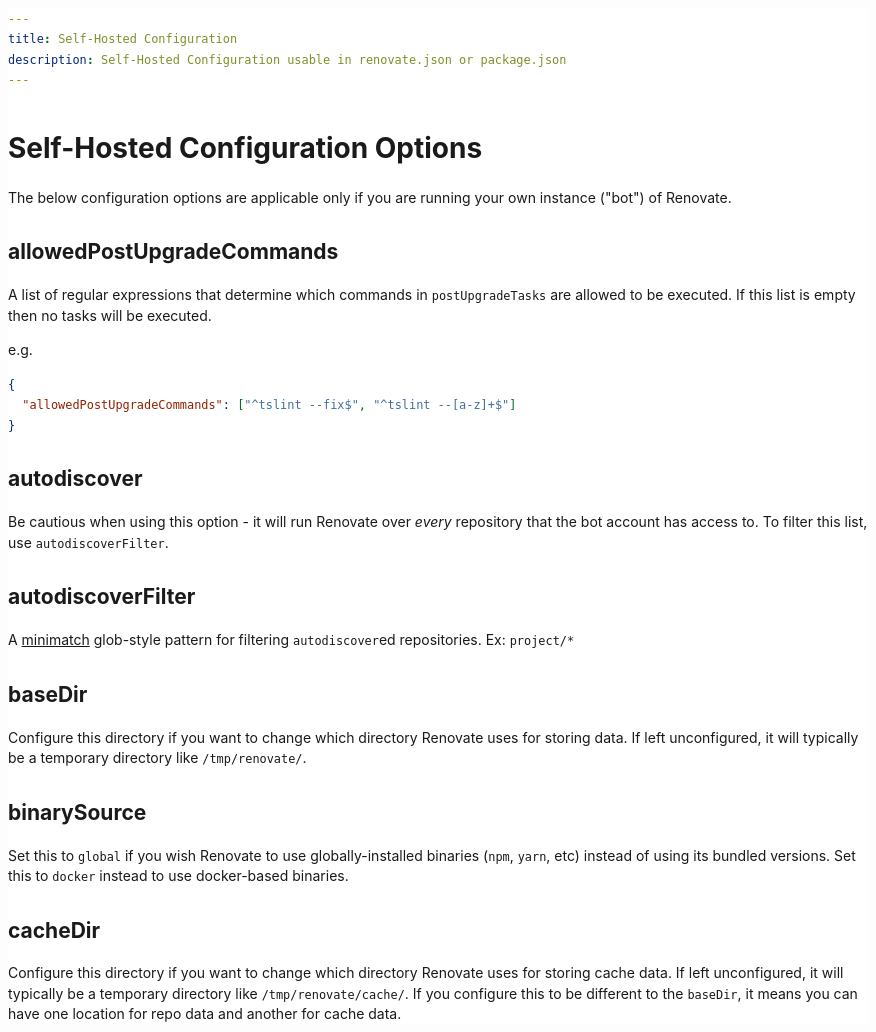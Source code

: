 ```yaml
---
title: Self-Hosted Configuration
description: Self-Hosted Configuration usable in renovate.json or package.json
---
```


# Self-Hosted Configuration Options

The below configuration options are applicable only if you are running your own instance ("bot") of Renovate.

## allowedPostUpgradeCommands

A list of regular expressions that determine which commands in `postUpgradeTasks` are allowed to be executed. If this list is empty then no tasks will be executed.

e.g.

```json
{
  "allowedPostUpgradeCommands": ["^tslint --fix$", "^tslint --[a-z]+$"]
}
```

## autodiscover

Be cautious when using this option - it will run Renovate over _every_ repository that the bot account has access to. To filter this list, use `autodiscoverFilter`.

## autodiscoverFilter

A [minimatch](https://www.npmjs.com/package/minimatch) glob-style pattern for filtering `autodiscover`ed repositories. Ex: `project/*`

## baseDir

Configure this directory if you want to change which directory Renovate uses for storing data. If left unconfigured, it will typically be a temporary directory like `/tmp/renovate/`.

## binarySource

Set this to `global` if you wish Renovate to use globally-installed binaries (`npm`, `yarn`, etc) instead of using its bundled versions.
Set this to `docker` instead to use docker-based binaries.

## cacheDir

Configure this directory if you want to change which directory Renovate uses for storing cache data. If left unconfigured, it will typically be a temporary directory like `/tmp/renovate/cache/`. If you configure this to be different to the `baseDir`, it means you can have one location for repo data and another for cache data.
